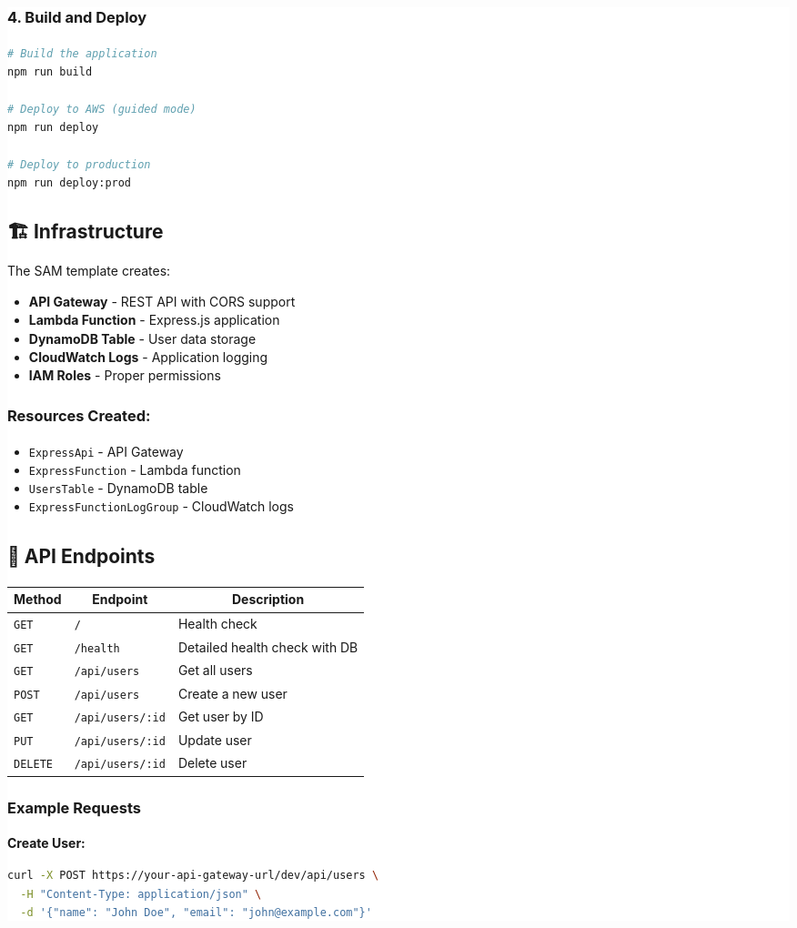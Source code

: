 ### 4. Build and Deploy

```bash
# Build the application
npm run build

# Deploy to AWS (guided mode)
npm run deploy

# Deploy to production
npm run deploy:prod
```

## 🏗️ Infrastructure

The SAM template creates:

- **API Gateway** - REST API with CORS support
- **Lambda Function** - Express.js application
- **DynamoDB Table** - User data storage
- **CloudWatch Logs** - Application logging
- **IAM Roles** - Proper permissions

### Resources Created:

- `ExpressApi` - API Gateway
- `ExpressFunction` - Lambda function
- `UsersTable` - DynamoDB table
- `ExpressFunctionLogGroup` - CloudWatch logs

## 📡 API Endpoints

| Method   | Endpoint         | Description                   |
| -------- | ---------------- | ----------------------------- |
| `GET`    | `/`              | Health check                  |
| `GET`    | `/health`        | Detailed health check with DB |
| `GET`    | `/api/users`     | Get all users                 |
| `POST`   | `/api/users`     | Create a new user             |
| `GET`    | `/api/users/:id` | Get user by ID                |
| `PUT`    | `/api/users/:id` | Update user                   |
| `DELETE` | `/api/users/:id` | Delete user                   |

### Example Requests

**Create User:**

```bash
curl -X POST https://your-api-gateway-url/dev/api/users \
  -H "Content-Type: application/json" \
  -d '{"name": "John Doe", "email": "john@example.com"}'
```
